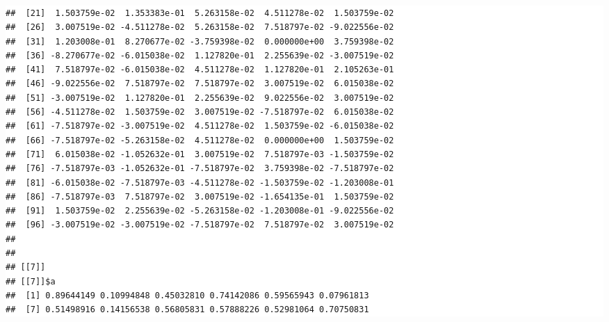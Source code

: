     ##  [21]  1.503759e-02  1.353383e-01  5.263158e-02  4.511278e-02  1.503759e-02
    ##  [26]  3.007519e-02 -4.511278e-02  5.263158e-02  7.518797e-02 -9.022556e-02
    ##  [31]  1.203008e-01  8.270677e-02 -3.759398e-02  0.000000e+00  3.759398e-02
    ##  [36] -8.270677e-02 -6.015038e-02  1.127820e-01  2.255639e-02 -3.007519e-02
    ##  [41]  7.518797e-02 -6.015038e-02  4.511278e-02  1.127820e-01  2.105263e-01
    ##  [46] -9.022556e-02  7.518797e-02  7.518797e-02  3.007519e-02  6.015038e-02
    ##  [51] -3.007519e-02  1.127820e-01  2.255639e-02  9.022556e-02  3.007519e-02
    ##  [56] -4.511278e-02  1.503759e-02  3.007519e-02 -7.518797e-02  6.015038e-02
    ##  [61] -7.518797e-02 -3.007519e-02  4.511278e-02  1.503759e-02 -6.015038e-02
    ##  [66] -7.518797e-02 -5.263158e-02  4.511278e-02  0.000000e+00  1.503759e-02
    ##  [71]  6.015038e-02 -1.052632e-01  3.007519e-02  7.518797e-03 -1.503759e-02
    ##  [76] -7.518797e-03 -1.052632e-01 -7.518797e-02  3.759398e-02 -7.518797e-02
    ##  [81] -6.015038e-02 -7.518797e-03 -4.511278e-02 -1.503759e-02 -1.203008e-01
    ##  [86] -7.518797e-03  7.518797e-02  3.007519e-02 -1.654135e-01  1.503759e-02
    ##  [91]  1.503759e-02  2.255639e-02 -5.263158e-02 -1.203008e-01 -9.022556e-02
    ##  [96] -3.007519e-02 -3.007519e-02 -7.518797e-02  7.518797e-02  3.007519e-02
    ## 
    ## 
    ## [[7]]
    ## [[7]]$a
    ##  [1] 0.89644149 0.10994848 0.45032810 0.74142086 0.59565943 0.07961813
    ##  [7] 0.51498916 0.14156538 0.56805831 0.57888226 0.52981064 0.70750831